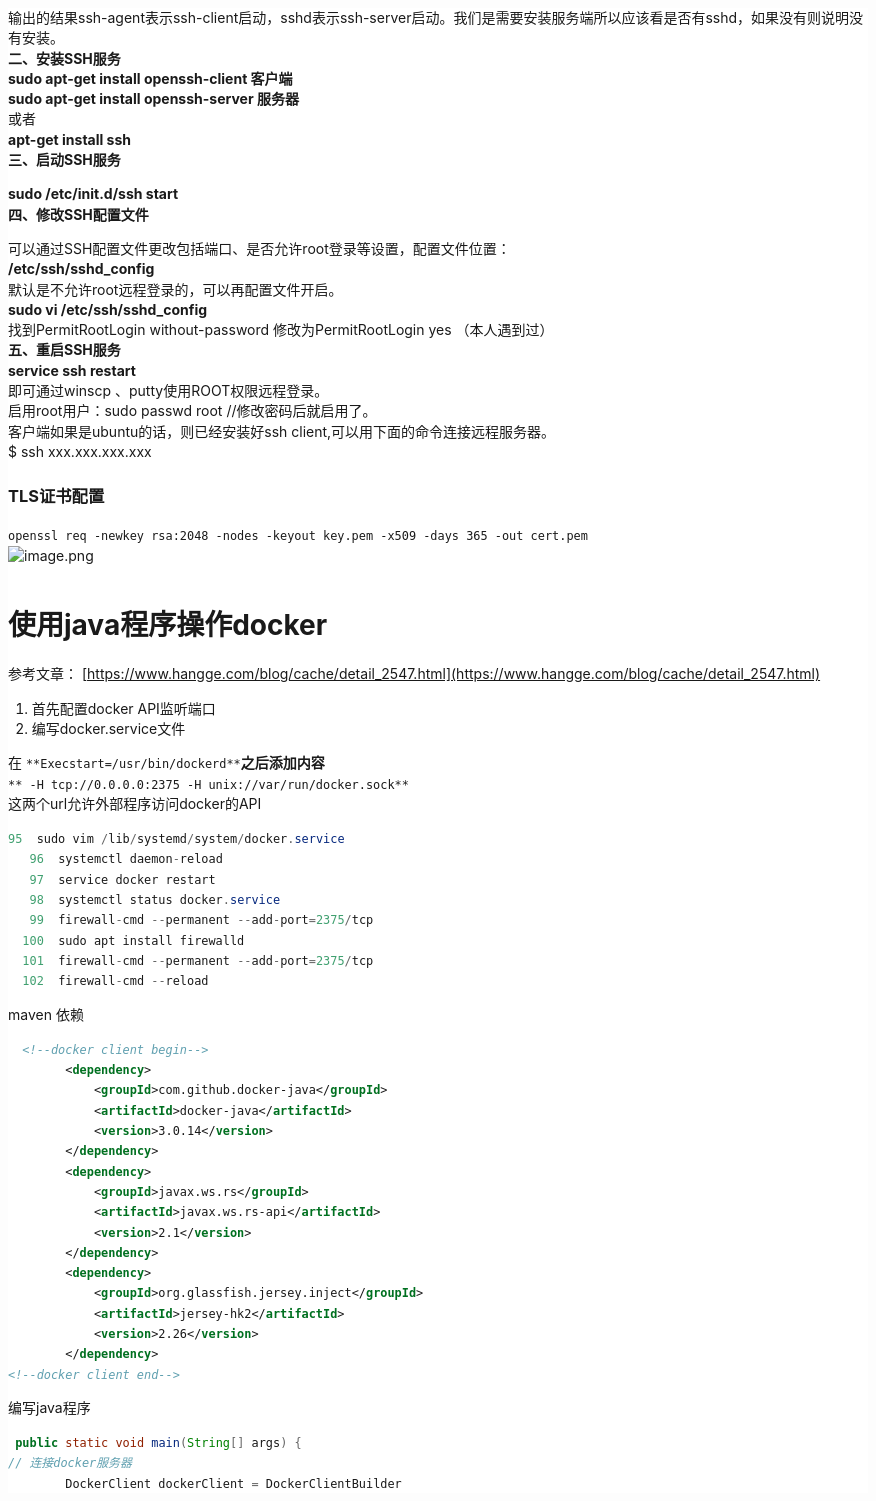 输出的结果ssh-agent表示ssh-client启动，sshd表示ssh-server启动。我们是需要安装服务端所以应该看是否有sshd，如果没有则说明没有安装。<br />**二、安装SSH服务**<br />**sudo apt-get install openssh-client 客户端**<br />**sudo apt-get install openssh-server 服务器**<br />或者<br />**apt-get install ssh**<br />**三、启动SSH服务**

**sudo /etc/init.d/ssh start**<br />**四、修改SSH配置文件**

可以通过SSH配置文件更改包括端口、是否允许root登录等设置，配置文件位置：<br />**/etc/ssh/sshd_config**<br />默认是不允许root远程登录的，可以再配置文件开启。<br />**sudo vi /etc/ssh/sshd_config**<br />找到PermitRootLogin without-password 修改为PermitRootLogin yes （本人遇到过）<br />**五、重启SSH服务**<br />**service ssh restart**<br />即可通过winscp 、putty使用ROOT权限远程登录。<br />启用root用户：sudo passwd root      //修改密码后就启用了。<br />客户端如果是ubuntu的话，则已经安装好ssh client,可以用下面的命令连接远程服务器。<br />$ ssh xxx.xxx.xxx.xxx

<a name="LraXz"></a>
### TLS证书配置
`openssl req -newkey rsa:2048 -nodes -keyout key.pem -x509 -days 365 -out cert.pem`<br />![image.png](https://cdn.nlark.com/yuque/0/2024/png/1238904/1713239833294-67544e6d-6207-4e1a-95f3-407bca1f09b7.png#averageHue=%23300b25&clientId=u5038ff9d-3d98-4&from=paste&height=350&id=ud88b17de&originHeight=525&originWidth=914&originalType=binary&ratio=1.5&rotation=0&showTitle=false&size=121142&status=done&style=none&taskId=u2624821d-8766-4d15-bbb0-816c30bafd9&title=&width=609.3333333333334)

<a name="rbIe6"></a>
# 使用java程序操作docker
参考文章： [https://www.hangge.com/blog/cache/detail_2547.html](https://www.hangge.com/blog/cache/detail_2547.html)

1. 首先配置docker API监听端口
2. 编写docker.service文件

在 `**Execstart=/usr/bin/dockerd**`**之后添加内容**<br />`** -H tcp://0.0.0.0:2375 -H unix://var/run/docker.sock**`<br />这两个url允许外部程序访问docker的API
```java
95  sudo vim /lib/systemd/system/docker.service
   96  systemctl daemon-reload
   97  service docker restart
   98  systemctl status docker.service
   99  firewall-cmd --permanent --add-port=2375/tcp
  100  sudo apt install firewalld
  101  firewall-cmd --permanent --add-port=2375/tcp
  102  firewall-cmd --reload
```
maven 依赖
```xml
  <!--docker client begin-->
        <dependency>
            <groupId>com.github.docker-java</groupId>
            <artifactId>docker-java</artifactId>
            <version>3.0.14</version>
        </dependency>
        <dependency>
            <groupId>javax.ws.rs</groupId>
            <artifactId>javax.ws.rs-api</artifactId>
            <version>2.1</version>
        </dependency>
        <dependency>
            <groupId>org.glassfish.jersey.inject</groupId>
            <artifactId>jersey-hk2</artifactId>
            <version>2.26</version>
        </dependency>
<!--docker client end-->
```
编写java程序
```java
 public static void main(String[] args) {
// 连接docker服务器
        DockerClient dockerClient = DockerClientBuilder
```